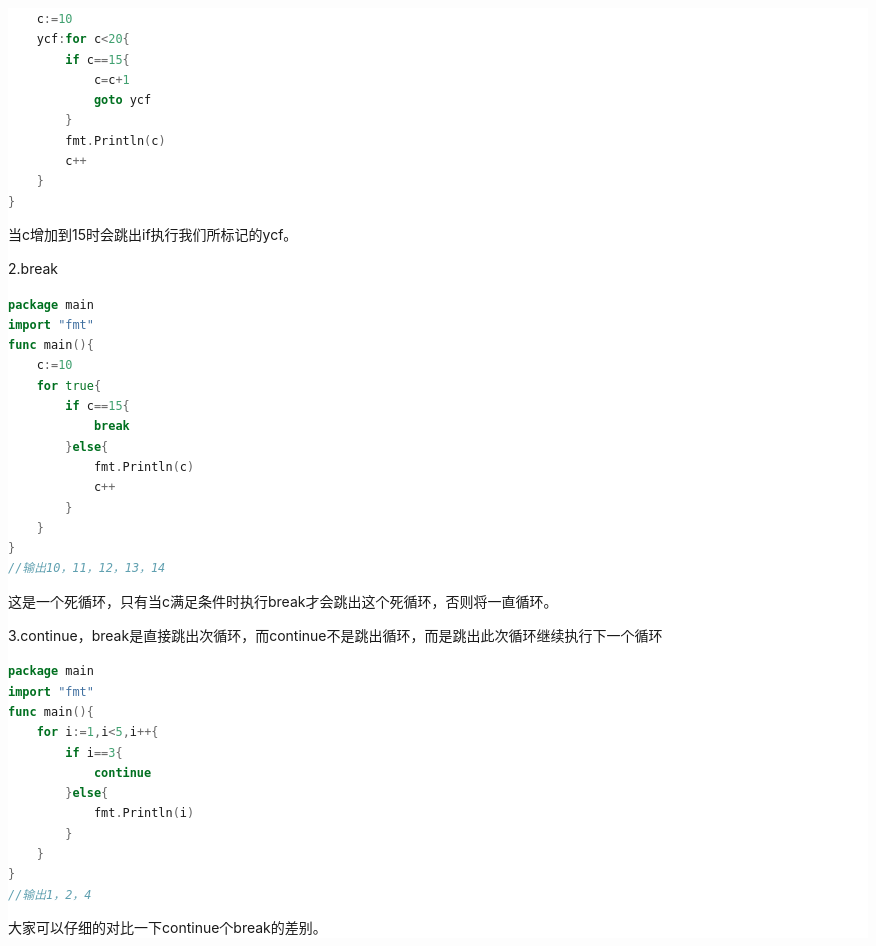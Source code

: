```go
    c:=10
    ycf:for c<20{
        if c==15{
        	c=c+1
            goto ycf
        }
        fmt.Println(c)
        c++
    }
}
```
当c增加到15时会跳出if执行我们所标记的ycf。

2.break

```go
package main
import "fmt"
func main(){
    c:=10
    for true{
        if c==15{
        	break
        }else{
            fmt.Println(c)
       	 	c++
        }
    }
}
//输出10，11，12，13，14
```
这是一个死循环，只有当c满足条件时执行break才会跳出这个死循环，否则将一直循环。

3.continue，break是直接跳出次循环，而continue不是跳出循环，而是跳出此次循环继续执行下一个循环

```go
package main
import "fmt"
func main(){
    for i:=1,i<5,i++{
        if i==3{
        	continue
        }else{
            fmt.Println(i)
        }
    }
}
//输出1，2，4
```
大家可以仔细的对比一下continue个break的差别。